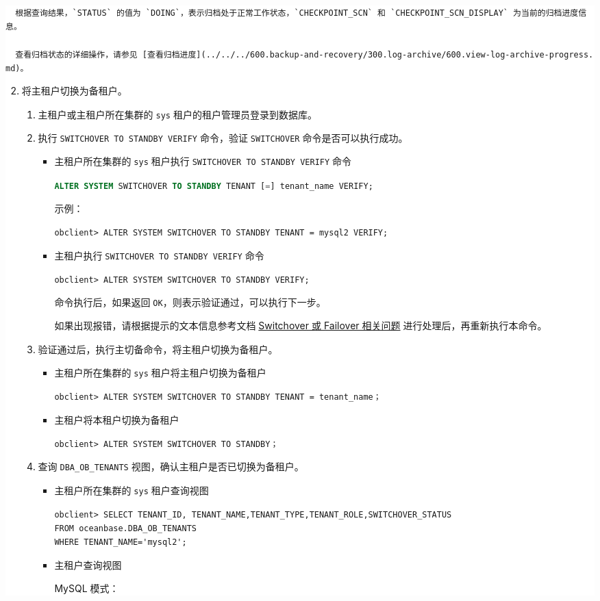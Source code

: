       根据查询结果，`STATUS` 的值为 `DOING`，表示归档处于正常工作状态，`CHECKPOINT_SCN` 和 `CHECKPOINT_SCN_DISPLAY` 为当前的归档进度信息。

      查看归档状态的详细操作，请参见 [查看归档进度](../../../600.backup-and-recovery/300.log-archive/600.view-log-archive-progress.md)。

2. 将主租户切换为备租户。

   1. 主租户或主租户所在集群的 `sys` 租户的租户管理员登录到数据库。

   2. 执行 `SWITCHOVER TO STANDBY VERIFY` 命令，验证 `SWITCHOVER` 命令是否可以执行成功。

      * 主租户所在集群的 `sys` 租户执行 `SWITCHOVER TO STANDBY VERIFY` 命令

        ```sql
        ALTER SYSTEM SWITCHOVER TO STANDBY TENANT [=] tenant_name VERIFY;
        ```

        示例：

        ```shell
        obclient> ALTER SYSTEM SWITCHOVER TO STANDBY TENANT = mysql2 VERIFY;
        ```

      * 主租户执行 `SWITCHOVER TO STANDBY VERIFY` 命令

        ```shell
        obclient> ALTER SYSTEM SWITCHOVER TO STANDBY VERIFY;
        ```

        命令执行后，如果返回 `OK`，则表示验证通过，可以执行下一步。

        如果出现报错，请根据提示的文本信息参考文档 [Switchover 或 Failover 相关问题](../../../1000.troubleshooting/800.physical-standby-database/200.switchover-failed.md) 进行处理后，再重新执行本命令。

   3. 验证通过后，执行主切备命令，将主租户切换为备租户。

      * 主租户所在集群的 `sys` 租户将主租户切换为备租户

        ```shell
        obclient> ALTER SYSTEM SWITCHOVER TO STANDBY TENANT = tenant_name；
        ```

      * 主租户将本租户切换为备租户

        ```shell
        obclient> ALTER SYSTEM SWITCHOVER TO STANDBY；
        ```

   3. 查询 `DBA_OB_TENANTS` 视图，确认主租户是否已切换为备租户。

      * 主租户所在集群的 `sys` 租户查询视图

        ```shell
        obclient> SELECT TENANT_ID, TENANT_NAME,TENANT_TYPE,TENANT_ROLE,SWITCHOVER_STATUS 
        FROM oceanbase.DBA_OB_TENANTS 
        WHERE TENANT_NAME='mysql2';
        ```

      * 主租户查询视图

        MySQL 模式：

